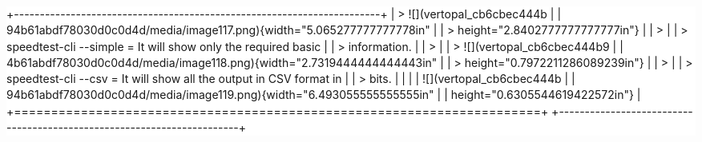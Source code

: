 +-----------------------------------------------------------------------+
| > ![](vertopal_cb6cbec444b                                            |
| 94b61abdf78030d0c0d4d/media/image117.png){width="5.065277777777778in" |
| > height="2.8402777777777777in"}                                      |
| >                                                                     |
| > speedtest-cli --simple = It will show only the required basic       |
| > information.                                                        |
| >                                                                     |
| > ![](vertopal_cb6cbec444b9                                           |
| 4b61abdf78030d0c0d4d/media/image118.png){width="2.7319444444444443in" |
| > height="0.7972211286089239in"}                                      |
| >                                                                     |
| > speedtest-cli --csv = It will show all the output in CSV format in  |
| > bits.                                                               |
|                                                                       |
| ![](vertopal_cb6cbec444b                                              |
| 94b61abdf78030d0c0d4d/media/image119.png){width="6.493055555555555in" |
| height="0.6305544619422572in"}                                        |
+=======================================================================+
+-----------------------------------------------------------------------+
